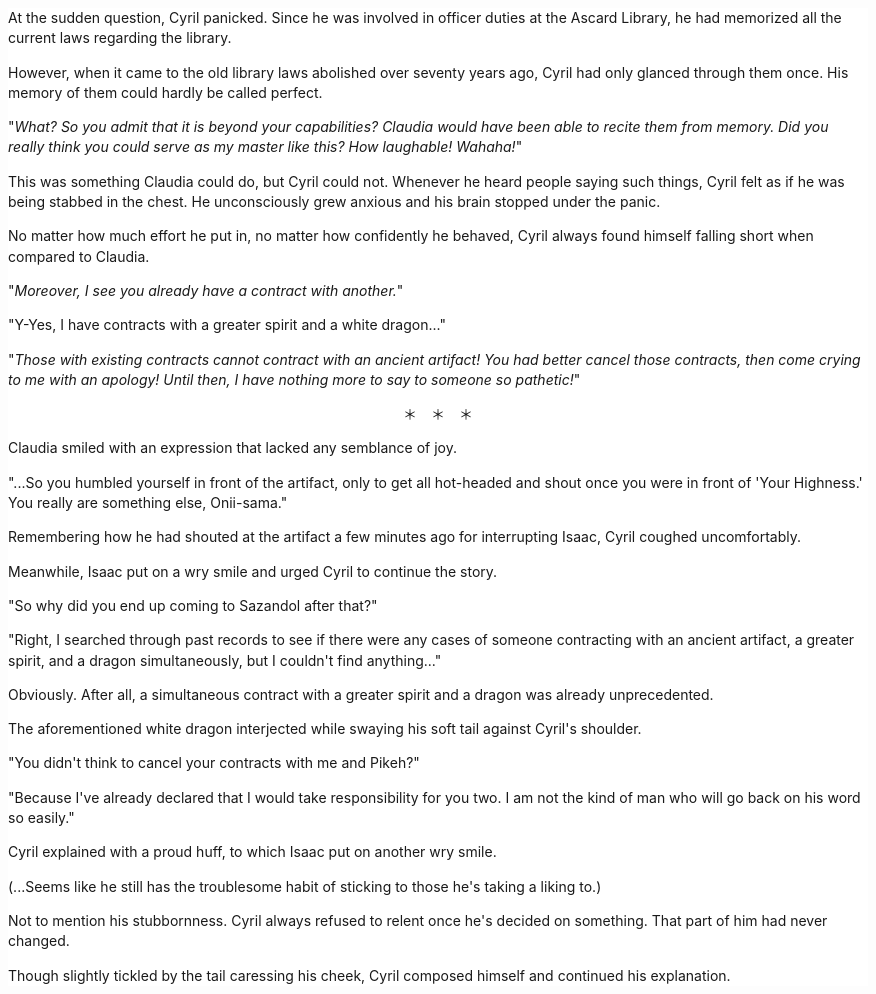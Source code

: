 At the sudden question, Cyril panicked. Since he was involved in officer duties at the Ascard Library, he had memorized all the current laws regarding the library.

However, when it came to the old library laws abolished over seventy years ago, Cyril had only glanced through them once. His memory of them could hardly be called perfect.

"*What? So you admit that it is beyond your capabilities? Claudia would have been able to recite them from memory. Did you really think you could serve as my master like this? How laughable! Wahaha!*"

This was something Claudia could do, but Cyril could not. Whenever he heard people saying such things, Cyril felt as if he was being stabbed in the chest. He unconsciously grew anxious and his brain stopped under the panic.

No matter how much effort he put in, no matter how confidently he behaved, Cyril always found himself falling short when compared to Claudia.

"*Moreover, I see you already have a contract with another.*"

"Y-Yes, I have contracts with a greater spirit and a white dragon..."

"*Those with existing contracts cannot contract with an ancient artifact! You had better cancel those contracts, then come crying to me with an apology! Until then, I have nothing more to say to someone so pathetic!*"

<p style="text-align: center;">＊　＊　＊</p>

Claudia smiled with an expression that lacked any semblance of joy.

"...So you humbled yourself in front of the artifact, only to get all hot-headed and shout once you were in front of 'Your Highness.' You really are something else, Onii-sama."

Remembering how he had shouted at the artifact a few minutes ago for interrupting Isaac, Cyril coughed uncomfortably.

Meanwhile, Isaac put on a wry smile and urged Cyril to continue the story.

"So why did you end up coming to Sazandol after that?"

"Right, I searched through past records to see if there were any cases of someone contracting with an ancient artifact, a greater spirit, and a dragon simultaneously, but I couldn't find anything..."

Obviously. After all, a simultaneous contract with a greater spirit and a dragon was already unprecedented.

The aforementioned white dragon interjected while swaying his soft tail against Cyril's shoulder.

"You didn't think to cancel your contracts with me and Pikeh?"

"Because I've already declared that I would take responsibility for you two. I am not the kind of man who will go back on his word so easily."

Cyril explained with a proud huff, to which Isaac put on another wry smile.

(...Seems like he still has the troublesome habit of sticking to those he's taking a liking to.)

Not to mention his stubbornness. Cyril always refused to relent once he's decided on something. That part of him had never changed.

Though slightly tickled by the tail caressing his cheek, Cyril composed himself and continued his explanation.
